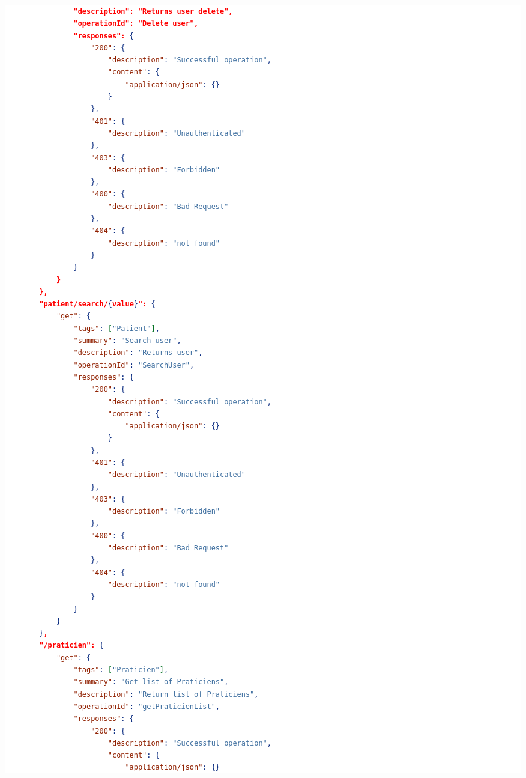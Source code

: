 ```json
                "description": "Returns user delete",
                "operationId": "Delete user",
                "responses": {
                    "200": {
                        "description": "Successful operation",
                        "content": {
                            "application/json": {}
                        }
                    },
                    "401": {
                        "description": "Unauthenticated"
                    },
                    "403": {
                        "description": "Forbidden"
                    },
                    "400": {
                        "description": "Bad Request"
                    },
                    "404": {
                        "description": "not found"
                    }
                }
            }
        },
        "patient/search/{value}": {
            "get": {
                "tags": ["Patient"],
                "summary": "Search user",
                "description": "Returns user",
                "operationId": "SearchUser",
                "responses": {
                    "200": {
                        "description": "Successful operation",
                        "content": {
                            "application/json": {}
                        }
                    },
                    "401": {
                        "description": "Unauthenticated"
                    },
                    "403": {
                        "description": "Forbidden"
                    },
                    "400": {
                        "description": "Bad Request"
                    },
                    "404": {
                        "description": "not found"
                    }
                }
            }
        },
        "/praticien": {
            "get": {
                "tags": ["Praticien"],
                "summary": "Get list of Praticiens",
                "description": "Return list of Praticiens",
                "operationId": "getPraticienList",
                "responses": {
                    "200": {
                        "description": "Successful operation",
                        "content": {
                            "application/json": {}
```